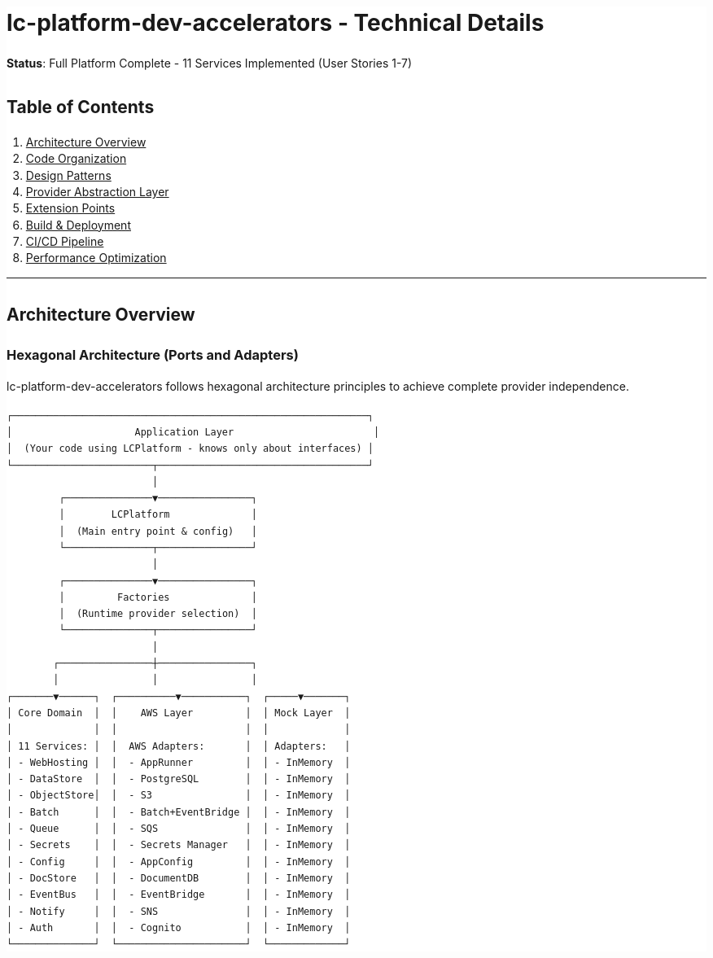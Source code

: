 # lc-platform-dev-accelerators - Technical Details

**Status**: Full Platform Complete - 11 Services Implemented (User Stories 1-7)

## Table of Contents
1. [Architecture Overview](#architecture-overview)
2. [Code Organization](#code-organization)
3. [Design Patterns](#design-patterns)
4. [Provider Abstraction Layer](#provider-abstraction-layer)
5. [Extension Points](#extension-points)
6. [Build & Deployment](#build--deployment)
7. [CI/CD Pipeline](#cicd-pipeline)
8. [Performance Optimization](#performance-optimization)

---

## Architecture Overview

### Hexagonal Architecture (Ports and Adapters)

lc-platform-dev-accelerators follows hexagonal architecture principles to achieve complete provider independence.

```
┌─────────────────────────────────────────────────────────────┐
│                     Application Layer                        │
│  (Your code using LCPlatform - knows only about interfaces) │
└────────────────────────┬────────────────────────────────────┘
                         │
         ┌───────────────▼────────────────┐
         │        LCPlatform              │
         │  (Main entry point & config)   │
         └───────────────┬────────────────┘
                         │
         ┌───────────────▼────────────────┐
         │         Factories              │
         │  (Runtime provider selection)  │
         └───────────────┬────────────────┘
                         │
        ┌────────────────┼────────────────┐
        │                │                │
┌───────▼──────┐  ┌──────────▼───────────┐  ┌─────▼───────┐
│ Core Domain  │  │    AWS Layer         │  │ Mock Layer  │
│              │  │                      │  │             │
│ 11 Services: │  │  AWS Adapters:       │  │ Adapters:   │
│ - WebHosting │  │  - AppRunner         │  │ - InMemory  │
│ - DataStore  │  │  - PostgreSQL        │  │ - InMemory  │
│ - ObjectStore│  │  - S3                │  │ - InMemory  │
│ - Batch      │  │  - Batch+EventBridge │  │ - InMemory  │
│ - Queue      │  │  - SQS               │  │ - InMemory  │
│ - Secrets    │  │  - Secrets Manager   │  │ - InMemory  │
│ - Config     │  │  - AppConfig         │  │ - InMemory  │
│ - DocStore   │  │  - DocumentDB        │  │ - InMemory  │
│ - EventBus   │  │  - EventBridge       │  │ - InMemory  │
│ - Notify     │  │  - SNS               │  │ - InMemory  │
│ - Auth       │  │  - Cognito           │  │ - InMemory  │
└──────────────┘  └──────────────────────┘  └─────────────┘
```
